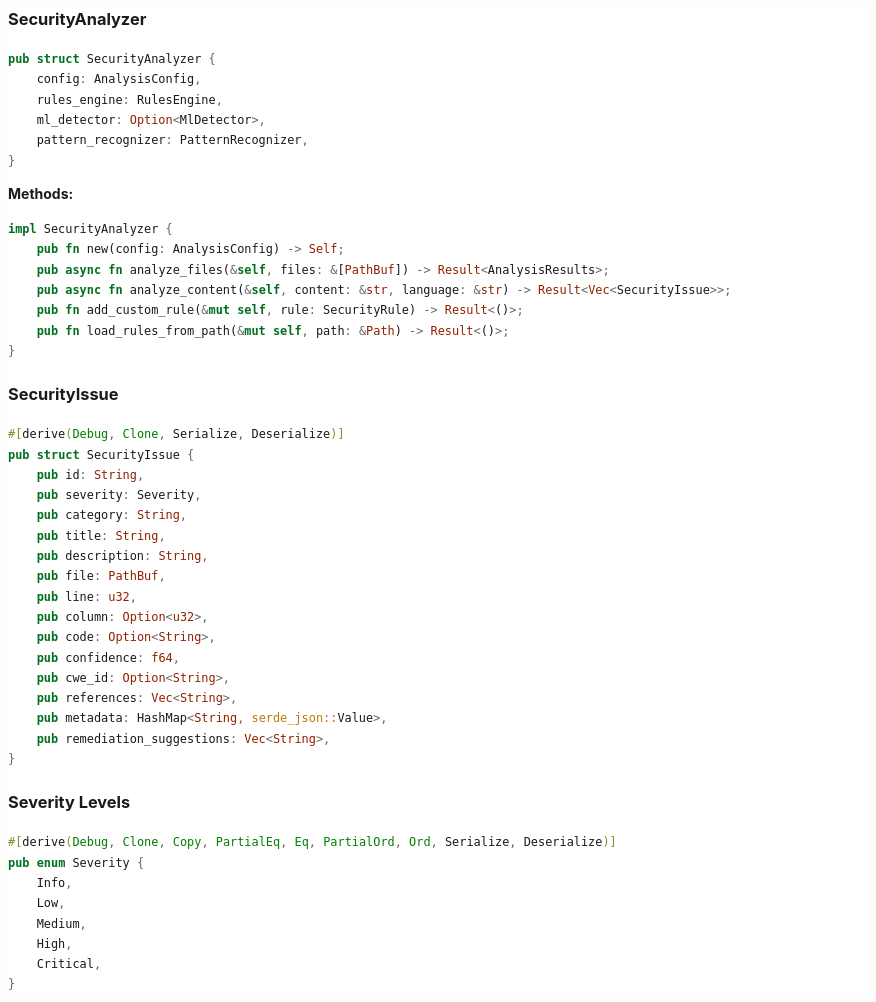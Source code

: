 ### SecurityAnalyzer

```rust
pub struct SecurityAnalyzer {
    config: AnalysisConfig,
    rules_engine: RulesEngine,
    ml_detector: Option<MlDetector>,
    pattern_recognizer: PatternRecognizer,
}
```

**Methods:**
```rust
impl SecurityAnalyzer {
    pub fn new(config: AnalysisConfig) -> Self;
    pub async fn analyze_files(&self, files: &[PathBuf]) -> Result<AnalysisResults>;
    pub async fn analyze_content(&self, content: &str, language: &str) -> Result<Vec<SecurityIssue>>;
    pub fn add_custom_rule(&mut self, rule: SecurityRule) -> Result<()>;
    pub fn load_rules_from_path(&mut self, path: &Path) -> Result<()>;
}
```

### SecurityIssue

```rust
#[derive(Debug, Clone, Serialize, Deserialize)]
pub struct SecurityIssue {
    pub id: String,
    pub severity: Severity,
    pub category: String,
    pub title: String,
    pub description: String,
    pub file: PathBuf,
    pub line: u32,
    pub column: Option<u32>,
    pub code: Option<String>,
    pub confidence: f64,
    pub cwe_id: Option<String>,
    pub references: Vec<String>,
    pub metadata: HashMap<String, serde_json::Value>,
    pub remediation_suggestions: Vec<String>,
}
```

### Severity Levels

```rust
#[derive(Debug, Clone, Copy, PartialEq, Eq, PartialOrd, Ord, Serialize, Deserialize)]
pub enum Severity {
    Info,
    Low,
    Medium,
    High,
    Critical,
}
```
